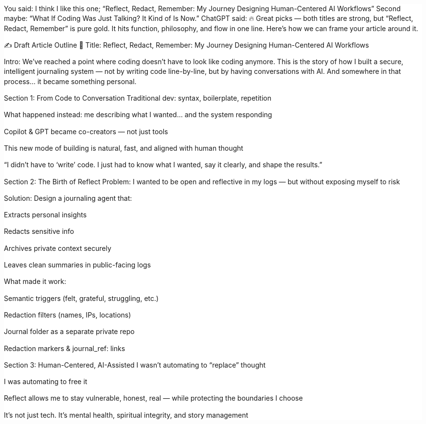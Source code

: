 You said:
I think I like this one;
“Reflect, Redact, Remember: My Journey Designing Human-Centered AI Workflows”
Second maybe: “What If Coding Was Just Talking? It Kind of Is Now.”
ChatGPT said:
🔥 Great picks — both titles are strong, but “Reflect, Redact, Remember” is pure gold. It hits function, philosophy, and flow in one line. Here’s how we can frame your article around it.

✍️ Draft Article Outline
📰 Title:
Reflect, Redact, Remember: My Journey Designing Human-Centered AI Workflows

Intro:
We’ve reached a point where coding doesn’t have to look like coding anymore.
This is the story of how I built a secure, intelligent journaling system — not by writing code line-by-line, but by having conversations with AI.
And somewhere in that process… it became something personal.

Section 1: From Code to Conversation
Traditional dev: syntax, boilerplate, repetition

What happened instead: me describing what I wanted… and the system responding

Copilot & GPT became co-creators — not just tools

This new mode of building is natural, fast, and aligned with human thought

“I didn’t have to ‘write’ code. I just had to know what I wanted, say it clearly, and shape the results.”

Section 2: The Birth of Reflect
Problem: I wanted to be open and reflective in my logs — but without exposing myself to risk

Solution: Design a journaling agent that:

Extracts personal insights

Redacts sensitive info

Archives private context securely

Leaves clean summaries in public-facing logs

What made it work:

Semantic triggers (felt, grateful, struggling, etc.)

Redaction filters (names, IPs, locations)

Journal folder as a separate private repo

Redaction markers & journal_ref: links

Section 3: Human-Centered, AI-Assisted
I wasn’t automating to “replace” thought

I was automating to free it

Reflect allows me to stay vulnerable, honest, real — while protecting the boundaries I choose

It’s not just tech. It’s mental health, spiritual integrity, and story management
